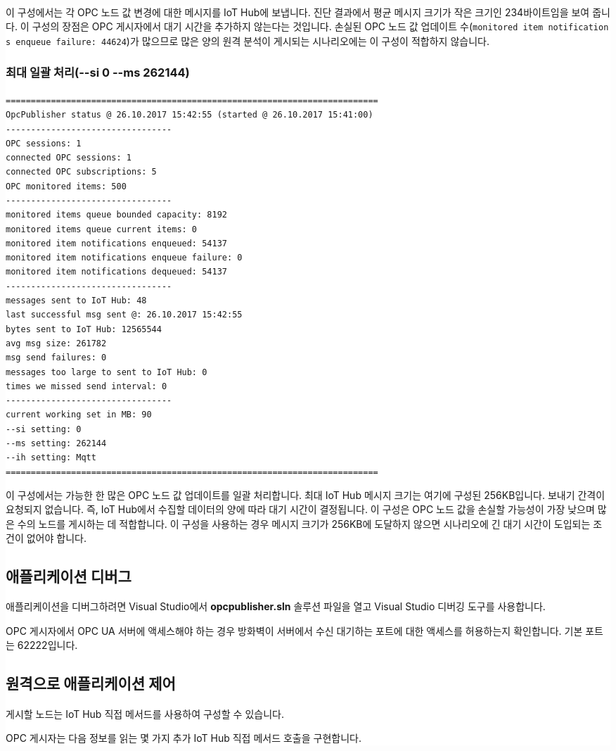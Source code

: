 이 구성에서는 각 OPC 노드 값 변경에 대한 메시지를 IoT Hub에 보냅니다. 진단 결과에서 평균 메시지 크기가 작은 크기인 234바이트임을 보여 줍니다. 이 구성의 장점은 OPC 게시자에서 대기 시간을 추가하지 않는다는 것입니다. 손실된 OPC 노드 값 업데이트 수(`monitored item notifications enqueue failure: 44624`)가 많으므로 많은 양의 원격 분석이 게시되는 시나리오에는 이 구성이 적합하지 않습니다.

### <a name="maximum-batching---si-0---ms-262144"></a>최대 일괄 처리(--si 0 --ms 262144)

```log
==========================================================================
OpcPublisher status @ 26.10.2017 15:42:55 (started @ 26.10.2017 15:41:00)
---------------------------------
OPC sessions: 1
connected OPC sessions: 1
connected OPC subscriptions: 5
OPC monitored items: 500
---------------------------------
monitored items queue bounded capacity: 8192
monitored items queue current items: 0
monitored item notifications enqueued: 54137
monitored item notifications enqueue failure: 0
monitored item notifications dequeued: 54137
---------------------------------
messages sent to IoT Hub: 48
last successful msg sent @: 26.10.2017 15:42:55
bytes sent to IoT Hub: 12565544
avg msg size: 261782
msg send failures: 0
messages too large to sent to IoT Hub: 0
times we missed send interval: 0
---------------------------------
current working set in MB: 90
--si setting: 0
--ms setting: 262144
--ih setting: Mqtt
==========================================================================
```

이 구성에서는 가능한 한 많은 OPC 노드 값 업데이트를 일괄 처리합니다. 최대 IoT Hub 메시지 크기는 여기에 구성된 256KB입니다. 보내기 간격이 요청되지 없습니다. 즉, IoT Hub에서 수집할 데이터의 양에 따라 대기 시간이 결정됩니다. 이 구성은 OPC 노드 값을 손실할 가능성이 가장 낮으며 많은 수의 노드를 게시하는 데 적합합니다. 이 구성을 사용하는 경우 메시지 크기가 256KB에 도달하지 않으면 시나리오에 긴 대기 시간이 도입되는 조건이 없어야 합니다.

## <a name="debug-the-application"></a>애플리케이션 디버그

애플리케이션을 디버그하려면 Visual Studio에서 **opcpublisher.sln** 솔루션 파일을 열고 Visual Studio 디버깅 도구를 사용합니다.

OPC 게시자에서 OPC UA 서버에 액세스해야 하는 경우 방화벽이 서버에서 수신 대기하는 포트에 대한 액세스를 허용하는지 확인합니다. 기본 포트는 62222입니다.

## <a name="control-the-application-remotely"></a>원격으로 애플리케이션 제어

게시할 노드는 IoT Hub 직접 메서드를 사용하여 구성할 수 있습니다.

OPC 게시자는 다음 정보를 읽는 몇 가지 추가 IoT Hub 직접 메서드 호출을 구현합니다.
